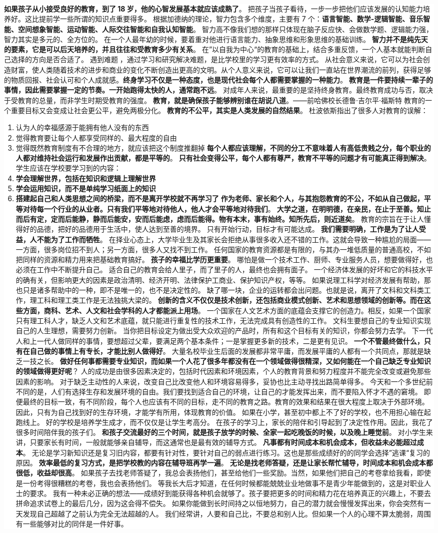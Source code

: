 **如果孩子从小接受良好的教育，到了 18 岁，他的心智发展基本就应该成熟了**。
把孩子当孩子看待，一步一步把他们应该发展的认知能力培养好。这比提前学一些所谓的知识点重要得多。
根据加德纳的理论，智力包含多个维度，主要有 7 个：**语言智能、数学-逻辑智能、音乐智能、空间想象智能、运动智能、人际交往智能和自我认知智能**。
智力高不像我们想的那样只体现在脑子反应快、会做数学题、逻辑能力强，智力其实是多元的、全方位的。
在一个人最年幼的时候，要着重对他进行语言能力、抽象思维和形象思维的基础训练。
**智力并不是纯先天的要素，它是可以后天培养的，并且往往和受教育多少有关系**。
在”以自我为中心“的教育的基础上，结合多重反馈，一个人基本就能判断自己选择的方向是否合适了。
遇到难题 ，通过学习和研究解决难题，是比学校里的学习更有效率的方式。
从社会意义来说，它可以为社会创造财富，使人类随着技术的进步和商业的变化不断创造出更高的文明。从个人意义来说，它可以让我们一直站在世界潮流的前列，获得足够的物质回报、社会认可和个人成就感。**终身学习不仅是一种态度，也是现代社会每个人都需要掌握的一种能力**。
**教育是一件要持续一辈子的事情，因此需要掌握一定的节奏。一开始跑得太快的人，通常跑不远**。
对成年人来说，最重要的是坚持终身教育。最终教育成功与否，取决于受教育的总量，而非学生时期受教育的强度。
**教育，就是确保孩子能够辨别谁在胡说八道**。——前哈佛校长德鲁·吉尔平·福斯特
教育的一个重要目标又会变成让社会更公平，避免两极分化。
**教育的不公平，其实是人类发展的自然结果**。
杜波依斯指出了很多人对教育的误解：
1. 认为人的幸福感源于能拥有他人没有的东西
2. 觉得教育要让每个人都享受同样的、最大程度的自由
3. 觉得既然教育制度有不合理的地方，就应该把这个制度推翻掉
**每个人都应该理解，不同的分工不意味着人有高低贵贱之分，每个职业的人都对维持社会运行和发展作出贡献，都是平等的**。
**只有社会变得公平，每个人都有尊严，教育不平等的问题才有可能真正得到解决**。
学生应该在学校要学习到的内容：
1. **学会理解世界，包括在知识和逻辑上理解世界**
2. **学会运用知识，而不是单纯学习纸面上的知识**
3. **搭建起自己和人类思想之间的桥梁，而不是离开学校就不再学习了**
**作为老师、家长和个人，与其抱怨教育的不公，不如从自己做起，平等对待每一个行业的从业者。只有我们平等地对待他人，他人才会平等地对待我们**。
**大学之道，在明明德，在亲民，在止于至善。知止而后有定，定而后能静，静而后能安，安而后能虑，虑而后能得。物有本末，事有始终。知所先后，则近道矣**。
教育的宗旨在于让人懂得好的品德，把好的品德用于生活中，使人达到至善的境界。
只有开始行动，目标才有可能达成。
**我们需要明确，工作是为了让人受益，人不能为了工作而牺牲**。
在择业心态上，大学毕业生及其家长会拒绝从事很多收入还不错的工作。这就会导致一种尴尬的局面——一方面，很多岗位招不到人；另一方面，很多人又找不到工作。
任何国家的教育资源都是有限的，与其办一堆低质量的普通高校，不如把同样的资源和精力用来把基础教育搞好。
**孩子的幸福比学历更重要**。
哪怕是做一个技术工作、厨师、专业服务人员，想要做得好，也必须在工作中不断提升自己。
适合自己的教育会给人里子，而了里子的人，最终也会拥有面子。
一个经济体发展的好坏和它的科技水平的确有关，但影响更大的因素是政治清明、经济开明、法律保护工商业、保护知识产权，等等。
如果说理工科学对经济发展有帮助，那也只是诸多帮助中的一种，即不是唯一的，也不是决定性的。
缺了哪一块，企业的运转都会出问题。也就是说，离开了文科和文科类工作，理工科和理工类工作是无法独挑大梁的。
**创新的含义不仅仅是技术创新，还包括商业模式创新、艺术和思想领域的创新等。而在这些方面，商科、艺术、人文和社会学科的人才都能派上用场**。
一个国家在人文艺术方面的底蕴会支撑它的创造力。相反，如果一个国家只有理工科人才，缺乏人文和艺术底蕴，就只能进行重复性的技术工作，无法完成具有创造性的工作。
文科生要想自己的专业知识实现自己的人生理想，需要努力创新。
当你把目标设定为做出受大众欢迎的产品时，所有和这个目标有关的知识，你都会努力去学。
下一代人和上一代人做同样的事情，要想超过父辈，要满足两个基本条件；一是掌握更多新的技术，二是更有见识。
**一个不管最终做什么，只有在自己做的事情上有专长，才能比别人做得好**。
大量名校毕业生后面的发展都非常平庸，而发展平庸的人都有一个共同点，那就是缺乏一技之长。
**做好任何事都需要专业知识，而如果一个人花了很多年都没有在一个领域做得很精深，又如何能在一个自己缺乏专业知识的领域做得更好呢**？
人的成功是由很多因素决定的，包括时代因素和环境因素，个人的教育背景和努力程度并不能完全改变或避免那些因素的影响。
对于缺乏主动性的人来说，改变自己比改变他人和环境容易得多，妥协也比主动寻找出路简单得多。
今天和一个多世纪前不同的是，人们有选择生存和发展环境的自由。我们要找到适合自己的环境，让自己的才能发挥出来，而不要陷入怀才不遇的窘境。
即便最终的目标一致，有不同阶段，每个人也应该有不同的目标，走不同的教育之路。教育的效果和结果在很大程度上取决于外部环境。因此，只有为自己找到好的生存环境，才能学有所用，体现教育的价值。
如果在小学，甚至初中都上不了好的学校，也不用担心输在起跑线上。
好的学校是培养学生成才，而不仅仅是让学生考高分。
在孩子的学习上，家长的陪伴和引导起到了决定性作用。因此，我花了很多时间陪伴我的孩子们。
**和孩子交流最好的三个时间，就是孩子放学的时候、全家一起吃晚饭的时候，以及晚上睡觉前**。
对小学生来讲，只要家长有时间，一般就能够亲自辅导，而这通常也是最有效的辅导方式。
**凡事都有时间成本和机会成本，但收益未必能超过成本**。
无论是学习新知识还是复习旧内容，都要有针对性，要针对自己的弱点进行练习。这也是那些成绩好的的同学会选择”逃课“复习的原因。
**效率最低的复习方式，是把学校教的内容在辅导班再学一遍**。
**无论是找老师答疑，还是让家长帮忙辅导，时间成本和机会成本都很低，收益却很高**。
如果孩子去找老师答疑了，我总会表扬他们，甚至给他们一些奖励。当然，如果他们把自己的考卷拿给我看，即使是一份考得很糟糕的考卷，我也会表扬他们。
等我长大后才知道，在任何时候都能兢兢业业地做事不是青少年能做到的，这是对职业人士的要求。
我有一种未必正确的想法——成绩好到能获得各种机会就够了。孩子要把更多的时间和精力花在培养真正的兴趣上，不要去拼命追求试卷上的最后几分，因为这会得不偿失。
如果你能做到长时间持之以恒地努力，自己的潜力就会慢慢发挥出来，你会突然有一天发现自己超越了之前认为完全无法超越的人。
我们经常讲，人要和自己比，不要总和别人比。但如果一个人的心理不算太脆弱，周围有一些能够对比的同伴是一件好事。